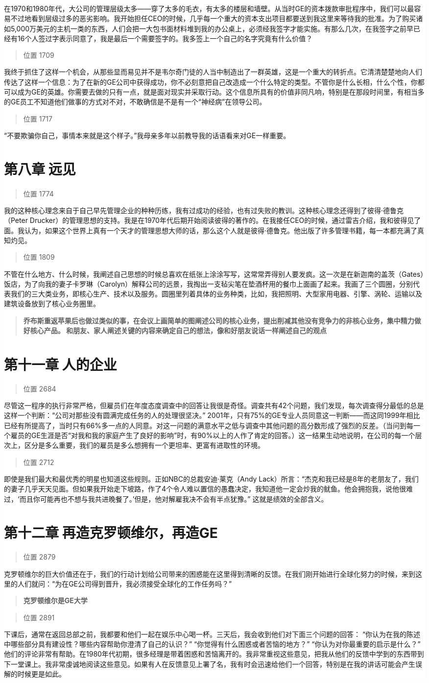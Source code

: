 在1970和1980年代，大公司的管理层级太多——穿了太多的毛衣，有太多的楼层和墙壁。从当时GE的资本拨款审批程序中，我们可以最容易不过地看到层级过多的恶劣影响。我开始担任CEO的时候，几乎每一个重大的资本支出项目都要送到我这里来等待我的批准。为了购买诸如5,000万美元的主机一类的东西，人们会把一大包书面材料堆到我的办公桌上，必须经我签字才能实施。有那么几次，在我签字之前早已经有16个人签过字表示同意了，我是最后一个需要签字的。我多签上一个自己的名字究竟有什么价值？

> 位置 1709

我终于抓住了这样一个机会，从那些显而易见并不是韦尔奇门徒的人当中制造出了一群英雄，这是一个重大的转折点。它清清楚楚地向人们传达了这样一个信息：为了在新的GE公司中获得成功，你不必刻意把自己改造成一个什么特定的类型。不管你是什么长相，什么个性，你都可以成为GE的英雄。你需要去做的只有一点，就是面对现实并采取行动。这个信息所具有的价值非同凡响，特别是在那段时间里，有相当多的GE员工不知道他们做事的方式对不对，不敢确信是不是有一个“神经病”在领导公司。

> 位置 1717

“不要欺骗你自己，事情本来就是这个样子。”我母亲多年以前教导我的话语看来对GE一样重要。

# 第八章 远见

> 位置 1774

我的这种核心理念来自于自己早先管理企业的种种历练，我有过成功的经验，也有过失败的教训。这种核心理念还得到了彼得·德鲁克（Peter Drucker）的管理思想的支持。我是在1970年代后期开始阅读彼得的著作的。在我接任CEO的时候，通过雷吉介绍，我和彼得见了面。我认为，如果这个世界上真有一个天才的管理思想大师的话，那么这个人就是彼得·德鲁克。他出版了许多管理书籍，每一本都充满了真知灼见。

> 位置 1809

不管在什么地方、什么时候，我阐述自己思想的时候总喜欢在纸张上涂涂写写，这常常弄得别人要发疯。这一次是在新迦南的盖茨（Gates）饭店，为了向我的妻子卡罗琳（Carolyn）解释公司的远景，我掏出一支毡尖笔在垫酒杯用的餐巾上面画了起来。我画了三个圆圈，分别代表我们的三大类业务，即核心生产、技术以及服务。圆圈里列着具体的业务种类，比如，我把照明、大型家用电器、引擎、涡轮、运输以及建筑设备放到了核心业务圈里。

> **乔布斯重返苹果后也做过类似的事，在会议上画简单的图阐述公司的核心业务，提出削减其他没有竞争力的非核心业务，集中精力做好核心产品。 和朋友、家人阐述关键的内容来确定自己的想法，像和好朋友说话一样阐述自己的观点**

# 第十一章 人的企业

> 位置 2684

尽管这一程序的执行非常严格，但雇员们在年度态度调查中的回答让我很是奇怪。调查共有42个问题，我们发现，每次调查得分最低的总是这样一个判断：“公司对那些没有圆满完成任务的人的处理很坚决。” 2001年，只有75%的GE专业人员同意这一判断——而这同1999年相比已经有所提高了，当时只有66%多一点的人同意。对这一问题的满意水平之低与调查中其他问题的高分数形成了强烈的反差。（当问到每一个雇员的GE生涯是否“对我和我的家庭产生了良好的影响”时，有90%以上的人作了肯定的回答。）这一结果生动地说明，在公司的每一个层次上，区分是多么重要，我们的雇员是多么想拥有一个更坦率、更富有进取性的环境。

> 位置 2712

即使是我们最大和最优秀的明星也知道这些规则。正如NBC的总裁安迪·莱克（Andy Lack）所言：“杰克和我已经是8年的老朋友了，我们的妻子几乎天天见面。但如果我开始走下坡路，作了4个令人难以置信的愚蠢决定，我知道他一定会炒我的鱿鱼。他会拥抱我，说他很难过，‘而且你可能再也不想与我共进晚餐了。’但是，他对解雇我决不会有半点犹豫。” 这就是绩效的全部含义。

# 第十二章 再造克罗顿维尔，再造GE

> 位置 2879

克罗顿维尔的巨大价值还在于，我们的行动计划给公司带来的困惑能在这里得到清晰的反馈。在我们刚开始进行全球化努力的时候，来到这里的人们就问：“为在GE公司得到晋升，我必须接受全球化的工作任务吗？”

> **克罗顿维尔是GE大学**

> 位置 2891

下课后，通常在返回总部之前，我都要和他们一起在娱乐中心喝一杯。三天后，我会收到他们对下面三个问题的回答： “你认为在我的陈述中哪些部分具有建设性？哪些内容帮助你澄清了自己的认识？” “你觉得有什么困惑或者苦恼的地方？” “你认为对你最重要的启示是什么？” 他们的评论非常有帮助。在1980年代初期，很多经理是带着困惑和苦恼离开的。我非常重视这些意见，把我从他们的反馈中学到的东西带到下一堂课上。我非常虔诚地阅读这些意见。如果有人在反馈意见上署了名，我有时会迅速给他们一个回答，特别是在我的讲话可能会产生误解的时候更是如此。
